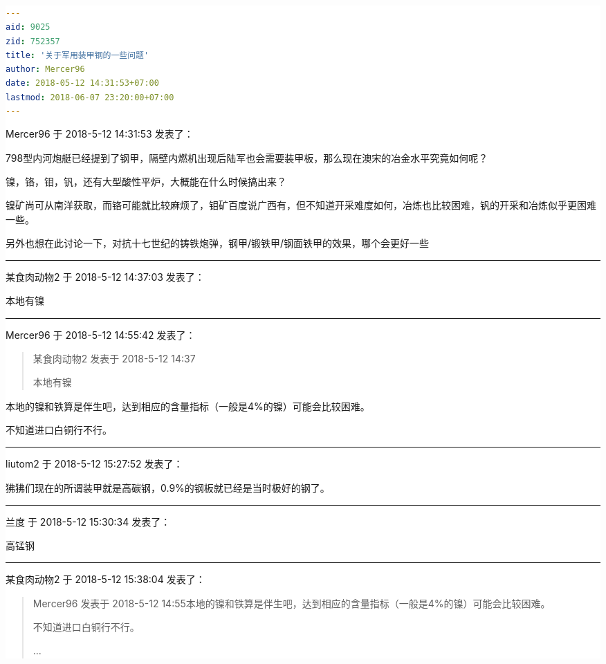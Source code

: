 ```yaml
---
aid: 9025
zid: 752357
title: '关于军用装甲钢的一些问题'
author: Mercer96
date: 2018-05-12 14:31:53+07:00
lastmod: 2018-06-07 23:20:00+07:00
---
```


Mercer96 于 2018-5-12 14:31:53 发表了：

798型内河炮艇已经提到了钢甲，隔壁内燃机出现后陆军也会需要装甲板，那么现在澳宋的冶金水平究竟如何呢？

镍，铬，钼，钒，还有大型酸性平炉，大概能在什么时候搞出来？

镍矿尚可从南洋获取，而铬可能就比较麻烦了，钼矿百度说广西有，但不知道开采难度如何，冶炼也比较困难，钒的开采和冶炼似乎更困难一些。

另外也想在此讨论一下，对抗十七世纪的铸铁炮弹，钢甲/锻铁甲/钢面铁甲的效果，哪个会更好一些

---------

某食肉动物2 于 2018-5-12 14:37:03 发表了：

本地有镍

---------

Mercer96 于 2018-5-12 14:55:42 发表了：

> 某食肉动物2 发表于 2018-5-12 14:37
> 
> 本地有镍



本地的镍和铁算是伴生吧，达到相应的含量指标（一般是4%的镍）可能会比较困难。

不知道进口白铜行不行。

---------

liutom2 于 2018-5-12 15:27:52 发表了：

狒狒们现在的所谓装甲就是高碳钢，0.9%的钢板就已经是当时极好的钢了。

---------

兰度 于 2018-5-12 15:30:34 发表了：

高锰钢

---------

某食肉动物2 于 2018-5-12 15:38:04 发表了：

> Mercer96 发表于 2018-5-12 14:55本地的镍和铁算是伴生吧，达到相应的含量指标（一般是4%的镍）可能会比较困难。
> 
> 不知道进口白铜行不行。
> 
> ...
